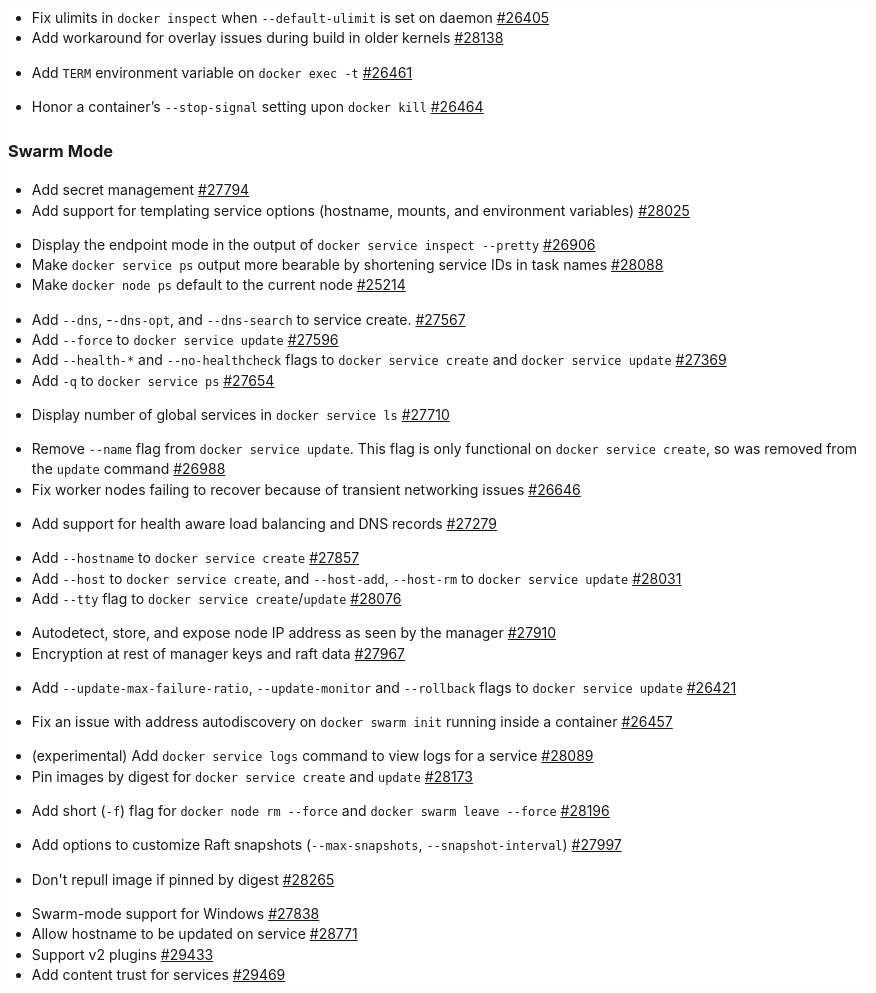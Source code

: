 - Fix ulimits in `docker inspect` when `--default-ulimit` is set on daemon [#26405](https://github.com/helmutkemper/moby/pull/26405)
- Add workaround for overlay issues during build in older kernels [#28138](https://github.com/helmutkemper/moby/pull/28138)
+ Add `TERM` environment variable on `docker exec -t` [#26461](https://github.com/helmutkemper/moby/pull/26461)
* Honor a container’s `--stop-signal` setting upon `docker kill` [#26464](https://github.com/helmutkemper/moby/pull/26464)

### Swarm Mode

+ Add secret management [#27794](https://github.com/helmutkemper/moby/pull/27794)
+ Add support for templating service options (hostname, mounts, and environment variables) [#28025](https://github.com/helmutkemper/moby/pull/28025)
* Display the endpoint mode in the output of `docker service inspect --pretty` [#26906](https://github.com/helmutkemper/moby/pull/26906)
* Make `docker service ps` output more bearable by shortening service IDs in task names [#28088](https://github.com/helmutkemper/moby/pull/28088)
* Make `docker node ps` default to the current node [#25214](https://github.com/helmutkemper/moby/pull/25214)
+ Add `--dns`, -`-dns-opt`, and `--dns-search` to service create. [#27567](https://github.com/helmutkemper/moby/pull/27567)
+ Add `--force` to `docker service update` [#27596](https://github.com/helmutkemper/moby/pull/27596)
+ Add `--health-*` and `--no-healthcheck` flags to `docker service create` and `docker service update` [#27369](https://github.com/helmutkemper/moby/pull/27369)
+ Add `-q` to `docker service ps` [#27654](https://github.com/helmutkemper/moby/pull/27654)
* Display number of global services in `docker service ls` [#27710](https://github.com/helmutkemper/moby/pull/27710)
- Remove `--name` flag from `docker service update`. This flag is only functional on `docker service create`, so was removed from the `update` command [#26988](https://github.com/helmutkemper/moby/pull/26988)
- Fix worker nodes failing to recover because of transient networking issues [#26646](https://github.com/helmutkemper/moby/issues/26646)
* Add support for health aware load balancing and DNS records [#27279](https://github.com/helmutkemper/moby/pull/27279)
+ Add `--hostname` to `docker service create` [#27857](https://github.com/helmutkemper/moby/pull/27857)
+ Add `--host` to `docker service create`, and `--host-add`, `--host-rm` to `docker service update` [#28031](https://github.com/helmutkemper/moby/pull/28031)
+ Add `--tty` flag to `docker service create`/`update` [#28076](https://github.com/helmutkemper/moby/pull/28076)
* Autodetect, store, and expose node IP address as seen by the manager [#27910](https://github.com/helmutkemper/moby/pull/27910)
* Encryption at rest of manager keys and raft data [#27967](https://github.com/helmutkemper/moby/pull/27967)
+ Add `--update-max-failure-ratio`, `--update-monitor` and `--rollback` flags to `docker service update` [#26421](https://github.com/helmutkemper/moby/pull/26421)
- Fix an issue with address autodiscovery on `docker swarm init` running inside a container [#26457](https://github.com/helmutkemper/moby/pull/26457)
+ (experimental) Add `docker service logs` command to view logs for a service [#28089](https://github.com/helmutkemper/moby/pull/28089)
+ Pin images by digest for `docker service create` and `update` [#28173](https://github.com/helmutkemper/moby/pull/28173)
* Add short (`-f`) flag for `docker node rm --force` and `docker swarm leave --force` [#28196](https://github.com/helmutkemper/moby/pull/28196)
+ Add options to customize Raft snapshots (`--max-snapshots`, `--snapshot-interval`) [#27997](https://github.com/helmutkemper/moby/pull/27997)
- Don't repull image if pinned by digest [#28265](https://github.com/helmutkemper/moby/pull/28265)
+ Swarm-mode support for Windows [#27838](https://github.com/helmutkemper/moby/pull/27838)
+ Allow hostname to be updated on service [#28771](https://github.com/helmutkemper/moby/pull/28771)
+ Support v2 plugins [#29433](https://github.com/helmutkemper/moby/pull/29433)
+ Add content trust for services [#29469](https://github.com/helmutkemper/moby/pull/29469)
